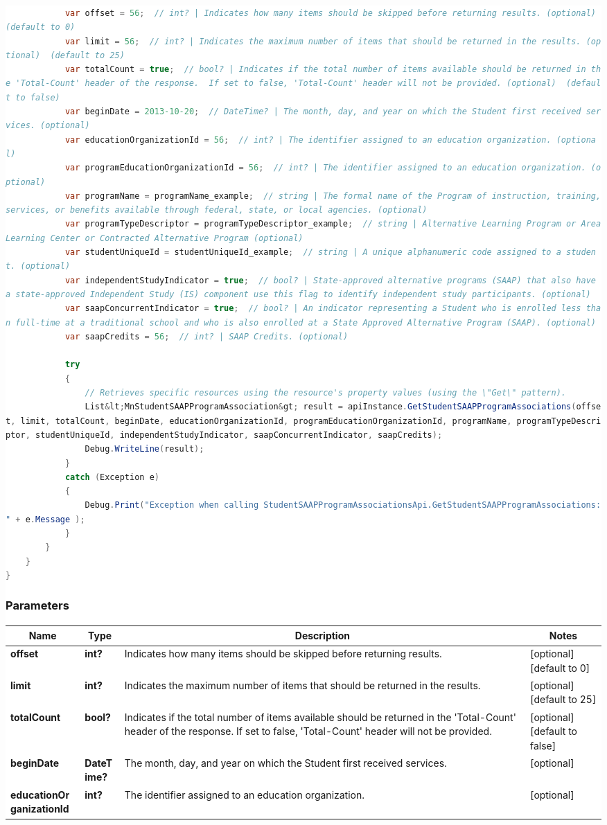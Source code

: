 ```csharp
            var offset = 56;  // int? | Indicates how many items should be skipped before returning results. (optional)  (default to 0)
            var limit = 56;  // int? | Indicates the maximum number of items that should be returned in the results. (optional)  (default to 25)
            var totalCount = true;  // bool? | Indicates if the total number of items available should be returned in the 'Total-Count' header of the response.  If set to false, 'Total-Count' header will not be provided. (optional)  (default to false)
            var beginDate = 2013-10-20;  // DateTime? | The month, day, and year on which the Student first received services. (optional) 
            var educationOrganizationId = 56;  // int? | The identifier assigned to an education organization. (optional) 
            var programEducationOrganizationId = 56;  // int? | The identifier assigned to an education organization. (optional) 
            var programName = programName_example;  // string | The formal name of the Program of instruction, training, services, or benefits available through federal, state, or local agencies. (optional) 
            var programTypeDescriptor = programTypeDescriptor_example;  // string | Alternative Learning Program or Area Learning Center or Contracted Alternative Program (optional) 
            var studentUniqueId = studentUniqueId_example;  // string | A unique alphanumeric code assigned to a student. (optional) 
            var independentStudyIndicator = true;  // bool? | State-approved alternative programs (SAAP) that also have a state-approved Independent Study (IS) component use this flag to identify independent study participants. (optional) 
            var saapConcurrentIndicator = true;  // bool? | An indicator representing a Student who is enrolled less than full-time at a traditional school and who is also enrolled at a State Approved Alternative Program (SAAP). (optional) 
            var saapCredits = 56;  // int? | SAAP Credits. (optional) 

            try
            {
                // Retrieves specific resources using the resource's property values (using the \"Get\" pattern).
                List&lt;MnStudentSAAPProgramAssociation&gt; result = apiInstance.GetStudentSAAPProgramAssociations(offset, limit, totalCount, beginDate, educationOrganizationId, programEducationOrganizationId, programName, programTypeDescriptor, studentUniqueId, independentStudyIndicator, saapConcurrentIndicator, saapCredits);
                Debug.WriteLine(result);
            }
            catch (Exception e)
            {
                Debug.Print("Exception when calling StudentSAAPProgramAssociationsApi.GetStudentSAAPProgramAssociations: " + e.Message );
            }
        }
    }
}
```

### Parameters

Name | Type | Description  | Notes
------------- | ------------- | ------------- | -------------
 **offset** | **int?**| Indicates how many items should be skipped before returning results. | [optional] [default to 0]
 **limit** | **int?**| Indicates the maximum number of items that should be returned in the results. | [optional] [default to 25]
 **totalCount** | **bool?**| Indicates if the total number of items available should be returned in the &#39;Total-Count&#39; header of the response.  If set to false, &#39;Total-Count&#39; header will not be provided. | [optional] [default to false]
 **beginDate** | **DateTime?**| The month, day, and year on which the Student first received services. | [optional] 
 **educationOrganizationId** | **int?**| The identifier assigned to an education organization. | [optional] 